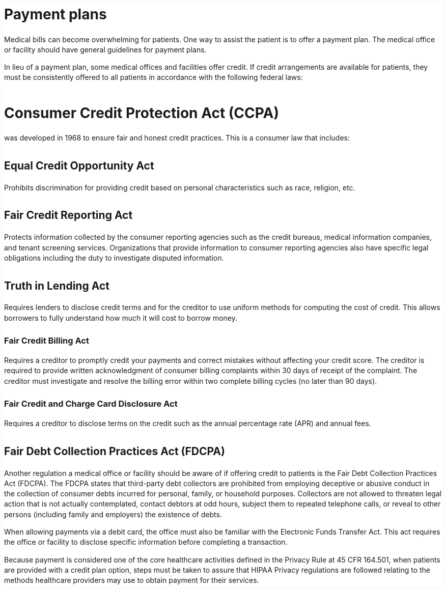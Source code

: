 # Payment plans
Medical bills can become overwhelming for patients. One way to assist the patient is to offer a payment plan. The medical office or facility should have general guidelines for payment plans.

In lieu of a payment plan, some medical offices and facilities offer credit. If credit arrangements are available for patients, they must be consistently offered to all patients in accordance with the following federal laws:

# Consumer Credit Protection Act (CCPA)
was developed in 1968 to ensure fair and honest credit practices. This is a consumer law that includes:
## Equal Credit Opportunity Act
Prohibits discrimination for providing credit based on personal characteristics such
as race, religion, etc.
## Fair Credit Reporting Act
Protects information collected by the consumer reporting agencies such as the credit bureaus, medical information companies, and tenant screening services. Organizations that provide information to consumer reporting agencies also have
specific legal obligations including the duty to investigate disputed information.
## Truth in Lending Act
Requires lenders to disclose credit terms and for the creditor to use uniform methods for computing the cost of credit. This allows borrowers to fully understand how much it will cost to borrow money.
### Fair Credit Billing Act
Requires a creditor to promptly credit your payments and correct mistakes without affecting your credit score. The creditor is required to provide written acknowledgment of consumer billing complaints within 30 days of receipt of the complaint. The creditor must investigate and resolve the billing error within two complete billing cycles (no later than 90 days).
### Fair Credit and Charge Card Disclosure Act
Requires a creditor to disclose terms on the credit such as the annual percentage rate (APR) and annual fees.
## Fair Debt Collection Practices Act (FDCPA)
Another regulation a medical office or facility should be aware of if offering credit to patients is the Fair Debt Collection Practices Act (FDCPA). The FDCPA states that third-party debt collectors are prohibited from employing deceptive or abusive conduct in the collection of consumer debts incurred for personal, family, or household purposes. Collectors are not allowed to threaten legal action that is not actually contemplated, contact debtors at odd hours, subject them to repeated telephone calls, or reveal to other persons (including family and employers) the existence of debts.

When allowing payments via a debit card, the office must also be familiar with the Electronic Funds Transfer Act. This act requires the office or facility to disclose specific information before completing a transaction.

Because payment is considered one of the core healthcare activities defined in the Privacy Rule at 45 CFR 164.501, when patients are provided with a credit plan option, steps must be taken to assure that HIPAA Privacy regulations are followed relating to the methods healthcare providers may use to obtain payment for their services.
